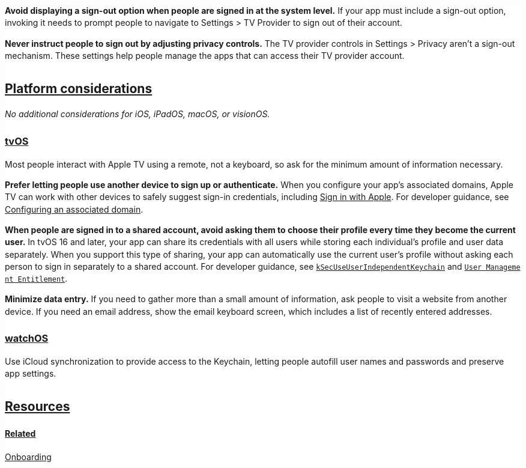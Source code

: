 **Avoid displaying a sign-out option when people are signed in at the system level.** If your app must include a sign-out option, invoking it needs to prompt people to navigate to Settings > TV Provider to sign out of their account.

**Never instruct people to sign out by adjusting privacy controls.** The TV provider controls in Settings > Privacy aren’t a sign-out mechanism. These settings help people manage the apps that can access their TV provider account.

## [Platform considerations](https://developer.apple.com/design/human-interface-guidelines/managing-accounts\#Platform-considerations)

_No additional considerations for iOS, iPadOS, macOS, or visionOS._

### [tvOS](https://developer.apple.com/design/human-interface-guidelines/managing-accounts\#tvOS)

Most people interact with Apple TV using a remote, not a keyboard, so ask for the minimum amount of information necessary.

**Prefer letting people use another device to sign up or authenticate.** When you configure your app’s associated domains, Apple TV can work with other devices to safely suggest sign-in credentials, including [Sign in with Apple](https://developer.apple.com/design/human-interface-guidelines/sign-in-with-apple). For developer guidance, see [Configuring an associated domain](https://developer.apple.com/documentation/Xcode/configuring-an-associated-domain).

**When people are signed in to a shared account, avoid asking them to choose their profile every time they become the current user.** In tvOS 16 and later, your app can share its credentials with all users while storing each individual’s profile and user data separately. When you support this type of sharing, your app can automatically use the current user’s profile without asking each person to sign in separately to a shared account. For developer guidance, see [`kSecUseUserIndependentKeychain`](https://developer.apple.com/documentation/Security/kSecUseUserIndependentKeychain) and [`User Management Entitlement`](https://developer.apple.com/documentation/BundleResources/Entitlements/com.apple.developer.user-management).

**Minimize data entry.** If you need to gather more than a small amount of information, ask people to visit a website from another device. If you need an email address, show the email keyboard screen, which includes a list of recently entered addresses.

### [watchOS](https://developer.apple.com/design/human-interface-guidelines/managing-accounts\#watchOS)

Use iCloud synchronization to provide access to the Keychain, letting people autofill user names and passwords and preserve app settings.

## [Resources](https://developer.apple.com/design/human-interface-guidelines/managing-accounts\#Resources)

#### [Related](https://developer.apple.com/design/human-interface-guidelines/managing-accounts\#Related)

[Onboarding](https://developer.apple.com/design/human-interface-guidelines/onboarding)
